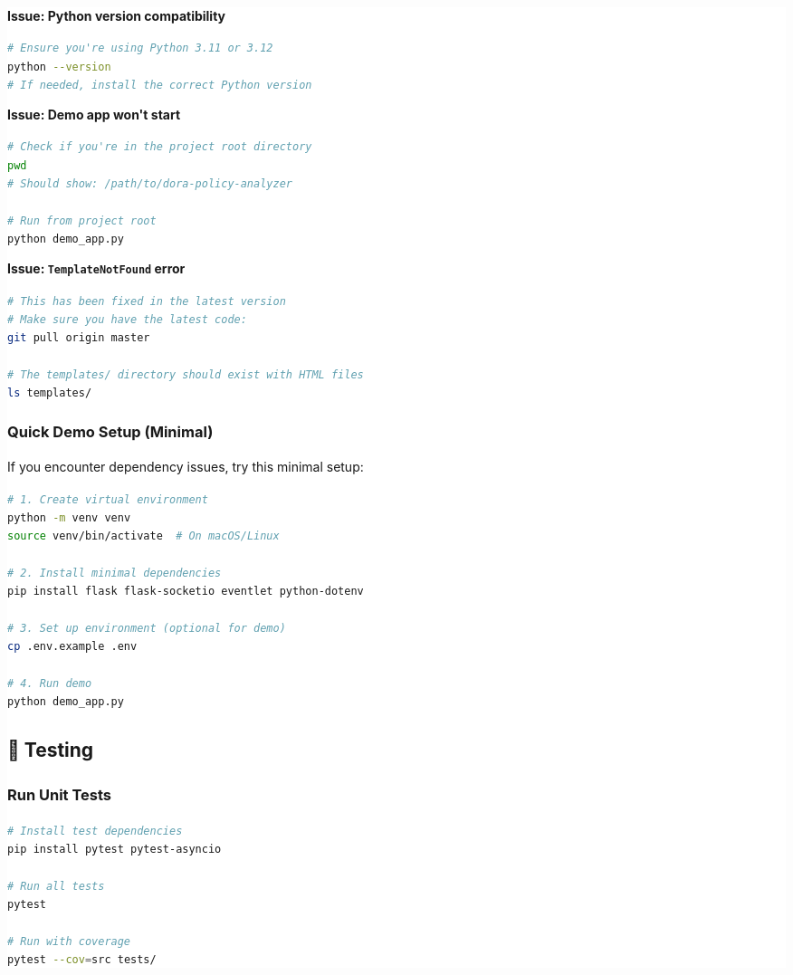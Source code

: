**Issue: Python version compatibility**
```bash
# Ensure you're using Python 3.11 or 3.12
python --version
# If needed, install the correct Python version
```

**Issue: Demo app won't start**
```bash
# Check if you're in the project root directory
pwd
# Should show: /path/to/dora-policy-analyzer

# Run from project root
python demo_app.py
```

**Issue: `TemplateNotFound` error**
```bash
# This has been fixed in the latest version
# Make sure you have the latest code:
git pull origin master

# The templates/ directory should exist with HTML files
ls templates/
```

### Quick Demo Setup (Minimal)

If you encounter dependency issues, try this minimal setup:

```bash
# 1. Create virtual environment
python -m venv venv
source venv/bin/activate  # On macOS/Linux

# 2. Install minimal dependencies
pip install flask flask-socketio eventlet python-dotenv

# 3. Set up environment (optional for demo)
cp .env.example .env

# 4. Run demo
python demo_app.py
```

## 🧪 **Testing**

### Run Unit Tests

```bash
# Install test dependencies
pip install pytest pytest-asyncio

# Run all tests
pytest

# Run with coverage
pytest --cov=src tests/
```
